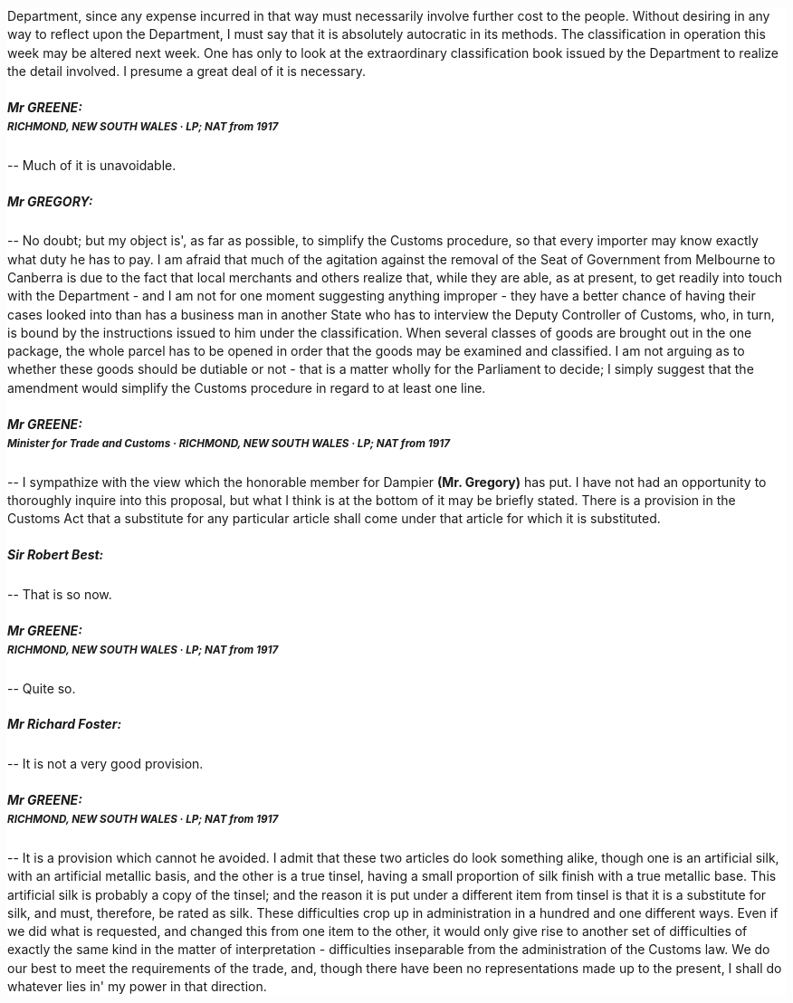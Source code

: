 Department, since any expense incurred in that way must necessarily involve further cost to the people. Without desiring in any way to reflect upon the Department, I must say that it is absolutely autocratic in its methods. The classification in operation this week may be altered next week. One has only to look at the extraordinary classification book issued by the Department to realize the detail involved. I presume a great deal of it is necessary. 

##### Mr GREENE:<br><small class="text-muted">RICHMOND, NEW SOUTH WALES &middot; LP; NAT from 1917</small>

--  Much of it is unavoidable. 

##### Mr GREGORY:

-- No doubt; but my object is', as far as possible, to simplify the Customs procedure, so that every importer may know exactly what duty he has to pay. I am afraid that much of the agitation against the removal of the Seat of Government from Melbourne to Canberra is due to the fact that local merchants and others realize that, while they are able, as at present, to get readily into touch with the Department - and I am not for one moment suggesting anything improper - they have a better chance of having their cases looked into than has a business man in another State who has to interview the  Deputy  Controller of Customs, who, in turn, is bound by the instructions issued to him under the classification. When several classes of goods are brought out in the one package, the whole parcel has to be opened in order that the goods may be examined and classified. I am not arguing as to whether these goods should be dutiable or not - that is a matter wholly for the Parliament to decide; I simply suggest that the amendment would simplify the Customs procedure in regard to at least one line. 

##### Mr GREENE:<br><small class="text-muted">Minister for Trade and Customs &middot; RICHMOND, NEW SOUTH WALES &middot; LP; NAT from 1917</small>

--  I sympathize with the view which the honorable member for Dampier  **(Mr. Gregory)**  has put. I have not had an opportunity to thoroughly inquire into this proposal, but what I think is at the bottom of it may be briefly stated. There is a provision in the Customs Act that a substitute for any particular article shall come under that article for which it is substituted.  

##### Sir Robert Best:

--  That is so now. 

##### Mr GREENE:<br><small class="text-muted">RICHMOND, NEW SOUTH WALES &middot; LP; NAT from 1917</small>

-- Quite so. 

##### Mr Richard Foster:

--  It is not a very good provision. 

##### Mr GREENE:<br><small class="text-muted">RICHMOND, NEW SOUTH WALES &middot; LP; NAT from 1917</small>

-- It is a provision which cannot he avoided. I admit that these two articles do look something alike, though one is an artificial silk, with an artificial metallic basis, and the other is a true tinsel, having a small proportion of silk finish with a true metallic base. This artificial silk is probably a copy of the tinsel; and the reason it is put under a different item from tinsel is that it is a substitute for silk, and must, therefore, be rated as silk. These difficulties crop up in administration in a hundred and one different ways. Even if we did what is requested, and changed this from one item to the other, it would only give rise to another set of difficulties of exactly the same kind in the matter of interpretation - difficulties inseparable from the administration of the Customs law. We do our best to meet the requirements of the trade, and, though there have been no representations made up to the present, I shall do whatever lies in' my power in that direction. 
